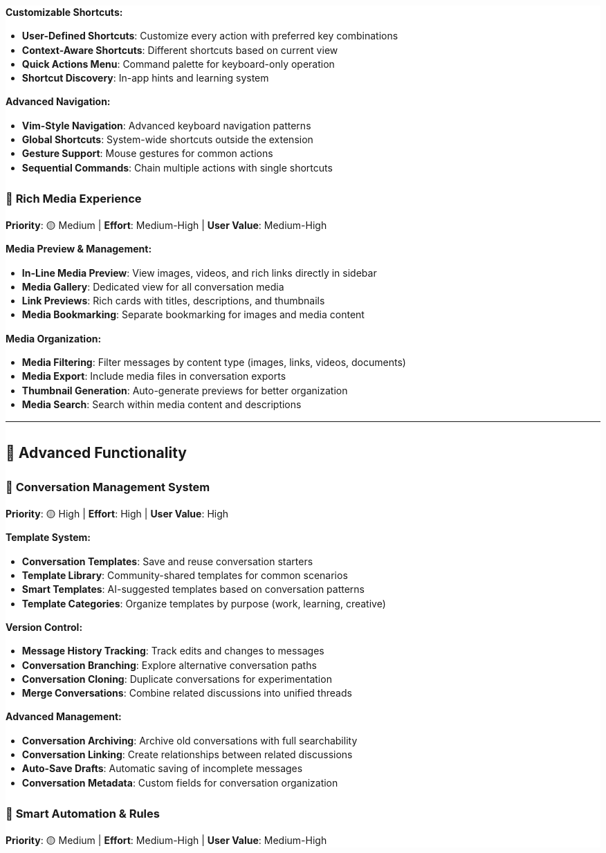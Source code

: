 **Customizable Shortcuts:**
- **User-Defined Shortcuts**: Customize every action with preferred key combinations
- **Context-Aware Shortcuts**: Different shortcuts based on current view
- **Quick Actions Menu**: Command palette for keyboard-only operation
- **Shortcut Discovery**: In-app hints and learning system

**Advanced Navigation:**
- **Vim-Style Navigation**: Advanced keyboard navigation patterns
- **Global Shortcuts**: System-wide shortcuts outside the extension
- **Gesture Support**: Mouse gestures for common actions
- **Sequential Commands**: Chain multiple actions with single shortcuts

### 📱 **Rich Media Experience**
**Priority**: 🟡 Medium | **Effort**: Medium-High | **User Value**: Medium-High

**Media Preview & Management:**
- **In-Line Media Preview**: View images, videos, and rich links directly in sidebar
- **Media Gallery**: Dedicated view for all conversation media
- **Link Previews**: Rich cards with titles, descriptions, and thumbnails
- **Media Bookmarking**: Separate bookmarking for images and media content

**Media Organization:**
- **Media Filtering**: Filter messages by content type (images, links, videos, documents)
- **Media Export**: Include media files in conversation exports
- **Thumbnail Generation**: Auto-generate previews for better organization
- **Media Search**: Search within media content and descriptions

---

## 🔧 **Advanced Functionality**

### 🔄 **Conversation Management System**
**Priority**: 🟡 High | **Effort**: High | **User Value**: High

**Template System:**
- **Conversation Templates**: Save and reuse conversation starters
- **Template Library**: Community-shared templates for common scenarios
- **Smart Templates**: AI-suggested templates based on conversation patterns
- **Template Categories**: Organize templates by purpose (work, learning, creative)

**Version Control:**
- **Message History Tracking**: Track edits and changes to messages
- **Conversation Branching**: Explore alternative conversation paths
- **Conversation Cloning**: Duplicate conversations for experimentation
- **Merge Conversations**: Combine related discussions into unified threads

**Advanced Management:**
- **Conversation Archiving**: Archive old conversations with full searchability
- **Conversation Linking**: Create relationships between related discussions
- **Auto-Save Drafts**: Automatic saving of incomplete messages
- **Conversation Metadata**: Custom fields for conversation organization

### 🤖 **Smart Automation & Rules**
**Priority**: 🟡 Medium | **Effort**: Medium-High | **User Value**: Medium-High

